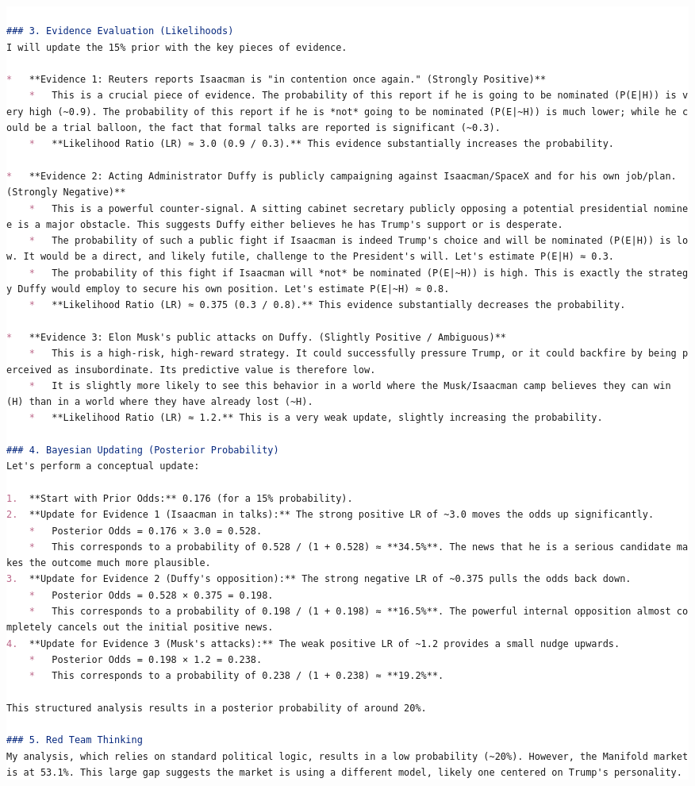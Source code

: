 ```md

### 3. Evidence Evaluation (Likelihoods)
I will update the 15% prior with the key pieces of evidence.

*   **Evidence 1: Reuters reports Isaacman is "in contention once again." (Strongly Positive)**
    *   This is a crucial piece of evidence. The probability of this report if he is going to be nominated (P(E|H)) is very high (~0.9). The probability of this report if he is *not* going to be nominated (P(E|~H)) is much lower; while he could be a trial balloon, the fact that formal talks are reported is significant (~0.3).
    *   **Likelihood Ratio (LR) ≈ 3.0 (0.9 / 0.3).** This evidence substantially increases the probability.

*   **Evidence 2: Acting Administrator Duffy is publicly campaigning against Isaacman/SpaceX and for his own job/plan. (Strongly Negative)**
    *   This is a powerful counter-signal. A sitting cabinet secretary publicly opposing a potential presidential nominee is a major obstacle. This suggests Duffy either believes he has Trump's support or is desperate.
    *   The probability of such a public fight if Isaacman is indeed Trump's choice and will be nominated (P(E|H)) is low. It would be a direct, and likely futile, challenge to the President's will. Let's estimate P(E|H) ≈ 0.3.
    *   The probability of this fight if Isaacman will *not* be nominated (P(E|~H)) is high. This is exactly the strategy Duffy would employ to secure his own position. Let's estimate P(E|~H) ≈ 0.8.
    *   **Likelihood Ratio (LR) ≈ 0.375 (0.3 / 0.8).** This evidence substantially decreases the probability.

*   **Evidence 3: Elon Musk's public attacks on Duffy. (Slightly Positive / Ambiguous)**
    *   This is a high-risk, high-reward strategy. It could successfully pressure Trump, or it could backfire by being perceived as insubordinate. Its predictive value is therefore low.
    *   It is slightly more likely to see this behavior in a world where the Musk/Isaacman camp believes they can win (H) than in a world where they have already lost (~H).
    *   **Likelihood Ratio (LR) ≈ 1.2.** This is a very weak update, slightly increasing the probability.

### 4. Bayesian Updating (Posterior Probability)
Let's perform a conceptual update:

1.  **Start with Prior Odds:** 0.176 (for a 15% probability).
2.  **Update for Evidence 1 (Isaacman in talks):** The strong positive LR of ~3.0 moves the odds up significantly.
    *   Posterior Odds = 0.176 × 3.0 = 0.528.
    *   This corresponds to a probability of 0.528 / (1 + 0.528) ≈ **34.5%**. The news that he is a serious candidate makes the outcome much more plausible.
3.  **Update for Evidence 2 (Duffy's opposition):** The strong negative LR of ~0.375 pulls the odds back down.
    *   Posterior Odds = 0.528 × 0.375 = 0.198.
    *   This corresponds to a probability of 0.198 / (1 + 0.198) ≈ **16.5%**. The powerful internal opposition almost completely cancels out the initial positive news.
4.  **Update for Evidence 3 (Musk's attacks):** The weak positive LR of ~1.2 provides a small nudge upwards.
    *   Posterior Odds = 0.198 × 1.2 = 0.238.
    *   This corresponds to a probability of 0.238 / (1 + 0.238) ≈ **19.2%**.

This structured analysis results in a posterior probability of around 20%.

### 5. Red Team Thinking
My analysis, which relies on standard political logic, results in a low probability (~20%). However, the Manifold market is at 53.1%. This large gap suggests the market is using a different model, likely one centered on Trump's personality.

```